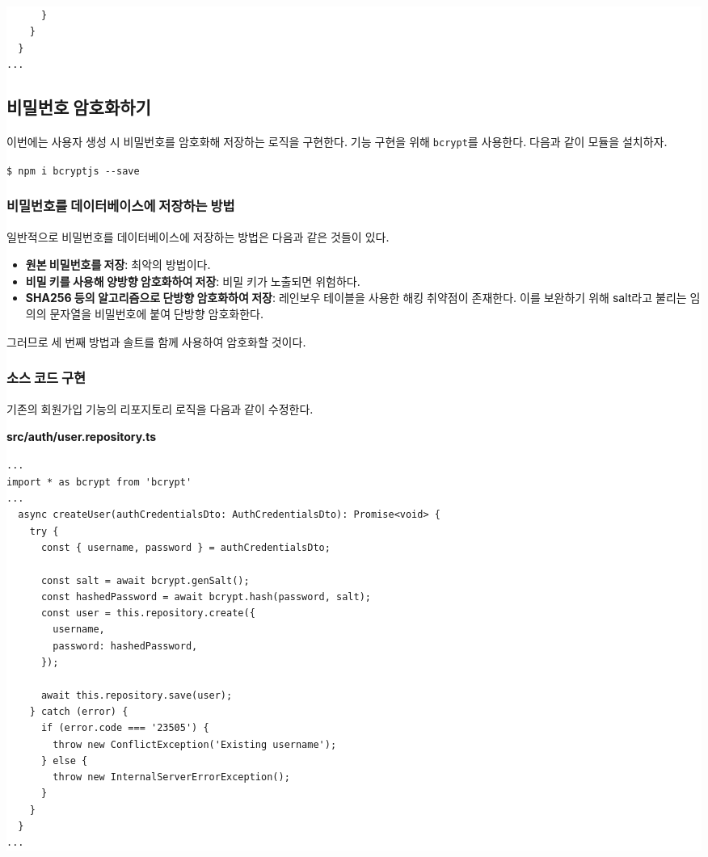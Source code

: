 ```
      }
    }
  }
...
```

## 비밀번호 암호화하기

이번에는 사용자 생성 시 비밀번호를 암호화해 저장하는 로직을 구현한다. 기능 구현을 위해 `bcrypt`를 사용한다. 다음과 같이 모듈을 설치하자.

```
$ npm i bcryptjs --save
```

### 비밀번호를 데이터베이스에 저장하는 방법

일반적으로 비밀번호를 데이터베이스에 저장하는 방법은 다음과 같은 것들이 있다.

- **원본 비밀번호를 저장**: 최악의 방법이다.
- **비밀 키를 사용해 양방향 암호화하여 저장**: 비밀 키가 노출되면 위험하다.
- **SHA256 등의 알고리즘으로 단방향 암호화하여 저장**: 레인보우 테이블을 사용한 해킹 취약점이 존재한다. 이를 보완하기 위해 salt라고 불리는 임의의 문자열을 비밀번호에 붙여 단방향 암호화한다.

그러므로 세 번째 방법과 솔트를 함께 사용하여 암호화할 것이다.

### 소스 코드 구현

기존의 회원가입 기능의 리포지토리 로직을 다음과 같이 수정한다.

**src/auth/user.repository.ts**
```
...
import * as bcrypt from 'bcrypt'
...
  async createUser(authCredentialsDto: AuthCredentialsDto): Promise<void> {
    try {
      const { username, password } = authCredentialsDto;

      const salt = await bcrypt.genSalt();
      const hashedPassword = await bcrypt.hash(password, salt);
      const user = this.repository.create({
        username,
        password: hashedPassword,
      });

      await this.repository.save(user);
    } catch (error) {
      if (error.code === '23505') {
        throw new ConflictException('Existing username');
      } else {
        throw new InternalServerErrorException();
      }
    }
  }
...
```
